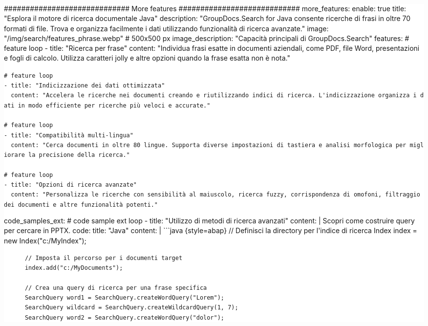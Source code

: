 ############################# More features ############################
more_features:
  enable: true
  title: "Esplora il motore di ricerca documentale Java"
  description: "GroupDocs.Search for Java consente ricerche di frasi in oltre 70 formati di file. Trova e organizza facilmente i dati utilizzando funzionalità di ricerca avanzate."
  image: "/img/search/features_phrase.webp" # 500x500 px
  image_description: "Capacità principali di GroupDocs.Search"
  features:
    # feature loop
    - title: "Ricerca per frase"
      content: "Individua frasi esatte in documenti aziendali, come PDF, file Word, presentazioni e fogli di calcolo. Utilizza caratteri jolly e altre opzioni quando la frase esatta non è nota."

    # feature loop
    - title: "Indicizzazione dei dati ottimizzata"
      content: "Accelera le ricerche nei documenti creando e riutilizzando indici di ricerca. L'indicizzazione organizza i dati in modo efficiente per ricerche più veloci e accurate."

    # feature loop
    - title: "Compatibilità multi-lingua"
      content: "Cerca documenti in oltre 80 lingue. Supporta diverse impostazioni di tastiera e analisi morfologica per migliorare la precisione della ricerca."

    # feature loop
    - title: "Opzioni di ricerca avanzate"
      content: "Personalizza le ricerche con sensibilità al maiuscolo, ricerca fuzzy, corrispondenza di omofoni, filtraggio dei documenti e altre funzionalità potenti."
      
  code_samples_ext:
    # code sample ext loop
    - title: "Utilizzo di metodi di ricerca avanzati"
      content: |
        Scopri come costruire query per cercare in PPTX.
      code:
        title: "Java"
        content: |
          ```java {style=abap}
          // Definisci la directory per l'indice di ricerca
          Index index = new Index("c:/MyIndex");
              
          // Imposta il percorso per i documenti target
          index.add("c:/MyDocuments");

          // Crea una query di ricerca per una frase specifica
          SearchQuery word1 = SearchQuery.createWordQuery("Lorem");
          SearchQuery wildcard = SearchQuery.createWildcardQuery(1, 7);
          SearchQuery word2 = SearchQuery.createWordQuery("dolor");

